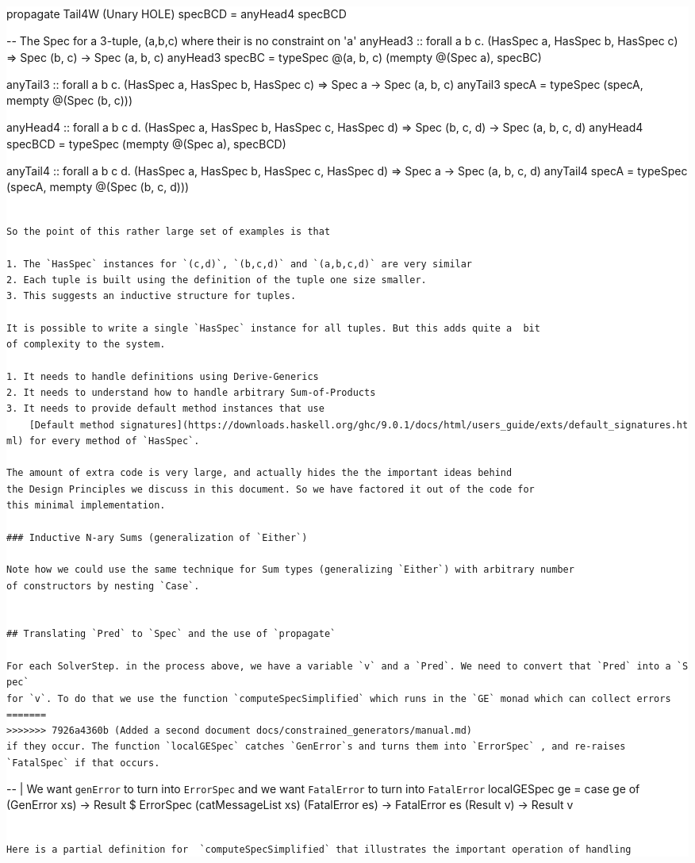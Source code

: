   propagate Tail4W (Unary HOLE) specBCD = anyHead4 specBCD

-- The Spec for a 3-tuple, (a,b,c)  where their is no constraint on 'a'
anyHead3 :: forall a b c. (HasSpec a, HasSpec b, HasSpec c) => Spec (b, c) -> Spec (a, b, c)
anyHead3 specBC = typeSpec @(a, b, c) (mempty @(Spec a), specBC)

anyTail3 :: forall a b c. (HasSpec a, HasSpec b, HasSpec c) => Spec a -> Spec (a, b, c)
anyTail3 specA = typeSpec (specA, mempty @(Spec (b, c)))

anyHead4 ::
  forall a b c d. (HasSpec a, HasSpec b, HasSpec c, HasSpec d) => Spec (b, c, d) -> Spec (a, b, c, d)
anyHead4 specBCD = typeSpec (mempty @(Spec a), specBCD)

anyTail4 ::
  forall a b c d. (HasSpec a, HasSpec b, HasSpec c, HasSpec d) => Spec a -> Spec (a, b, c, d)
anyTail4 specA = typeSpec (specA, mempty @(Spec (b, c, d)))
```

So the point of this rather large set of examples is that

1. The `HasSpec` instances for `(c,d)`, `(b,c,d)` and `(a,b,c,d)` are very similar
2. Each tuple is built using the definition of the tuple one size smaller.
3. This suggests an inductive structure for tuples.

It is possible to write a single `HasSpec` instance for all tuples. But this adds quite a  bit
of complexity to the system.

1. It needs to handle definitions using Derive-Generics
2. It needs to understand how to handle arbitrary Sum-of-Products
3. It needs to provide default method instances that use 
    [Default method signatures](https://downloads.haskell.org/ghc/9.0.1/docs/html/users_guide/exts/default_signatures.html) for every method of `HasSpec`.

The amount of extra code is very large, and actually hides the the important ideas behind
the Design Principles we discuss in this document. So we have factored it out of the code for
this minimal implementation.

### Inductive N-ary Sums (generalization of `Either`)

Note how we could use the same technique for Sum types (generalizing `Either`) with arbitrary number 
of constructors by nesting `Case`.


## Translating `Pred` to `Spec` and the use of `propagate`

For each SolverStep. in the process above, we have a variable `v` and a `Pred`. We need to convert that `Pred` into a `Spec`
for `v`. To do that we use the function `computeSpecSimplified` which runs in the `GE` monad which can collect errors
=======
>>>>>>> 7926a4360b (Added a second document docs/constrained_generators/manual.md)
if they occur. The function `localGESpec` catches `GenError`s and turns them into `ErrorSpec` , and re-raises
`FatalSpec` if that occurs.

```
-- | We want `genError` to turn into `ErrorSpec` and we want `FatalError` to turn into `FatalError`
localGESpec ge = case ge of
   (GenError xs) -> Result $ ErrorSpec (catMessageList xs)
   (FatalError es) -> FatalError es
   (Result v) -> Result v
``` 

Here is a partial definition for  `computeSpecSimplified` that illustrates the important operation of handling
```